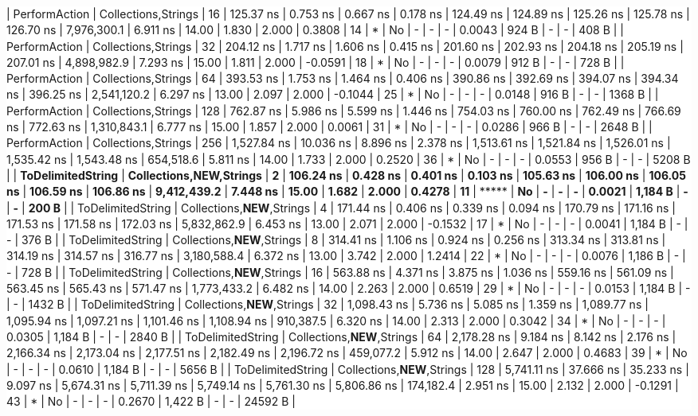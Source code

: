 | PerformAction                                           | Collections,Strings                    | 16    |       125.37 ns |      0.753 ns |      0.667 ns |      0.178 ns |       124.49 ns |       124.89 ns |       125.26 ns |       125.78 ns |       126.70 ns |  7,976,300.1 |       6.911 ns |      14.00 |    1.830 |  2.000 |   0.3808 |   14 | *            | No       |          - |                    - |                - |   0.0043 |     924 B |       - |       - |      408 B |
| PerformAction                                           | Collections,Strings                    | 32    |       204.12 ns |      1.717 ns |      1.606 ns |      0.415 ns |       201.60 ns |       202.93 ns |       204.18 ns |       205.19 ns |       207.01 ns |  4,898,982.9 |       7.293 ns |      15.00 |    1.811 |  2.000 |  -0.0591 |   18 | *            | No       |          - |                    - |                - |   0.0079 |     912 B |       - |       - |      728 B |
| PerformAction                                           | Collections,Strings                    | 64    |       393.53 ns |      1.753 ns |      1.464 ns |      0.406 ns |       390.86 ns |       392.69 ns |       394.07 ns |       394.34 ns |       396.25 ns |  2,541,120.2 |       6.297 ns |      13.00 |    2.097 |  2.000 |  -0.1044 |   25 | *            | No       |          - |                    - |                - |   0.0148 |     916 B |       - |       - |     1368 B |
| PerformAction                                           | Collections,Strings                    | 128   |       762.87 ns |      5.986 ns |      5.599 ns |      1.446 ns |       754.03 ns |       760.00 ns |       762.49 ns |       766.69 ns |       772.63 ns |  1,310,843.1 |       6.777 ns |      15.00 |    1.857 |  2.000 |   0.0061 |   31 | *            | No       |          - |                    - |                - |   0.0286 |     966 B |       - |       - |     2648 B |
| PerformAction                                           | Collections,Strings                    | 256   |     1,527.84 ns |     10.036 ns |      8.896 ns |      2.378 ns |     1,513.61 ns |     1,521.84 ns |     1,526.01 ns |     1,535.42 ns |     1,543.48 ns |    654,518.6 |       5.811 ns |      14.00 |    1.733 |  2.000 |   0.2520 |   36 | *            | No       |          - |                    - |                - |   0.0553 |     956 B |       - |       - |     5208 B |
| **ToDelimitedString**                                       | **Collections,**NEW**,Strings**            | **2**     |       **106.24 ns** |      **0.428 ns** |      **0.401 ns** |      **0.103 ns** |       **105.63 ns** |       **106.00 ns** |       **106.05 ns** |       **106.59 ns** |       **106.86 ns** |  **9,412,439.2** |       **7.448 ns** |      **15.00** |    **1.682** |  **2.000** |   **0.4278** |   **11** | *****            | **No**       |          **-** |                    **-** |                **-** |   **0.0021** |   **1,184 B** |       **-** |       **-** |      **200 B** |
| ToDelimitedString                                       | Collections,**NEW**,Strings            | 4     |       171.44 ns |      0.406 ns |      0.339 ns |      0.094 ns |       170.79 ns |       171.16 ns |       171.53 ns |       171.58 ns |       172.03 ns |  5,832,862.9 |       6.453 ns |      13.00 |    2.071 |  2.000 |  -0.1532 |   17 | *            | No       |          - |                    - |                - |   0.0041 |   1,184 B |       - |       - |      376 B |
| ToDelimitedString                                       | Collections,**NEW**,Strings            | 8     |       314.41 ns |      1.106 ns |      0.924 ns |      0.256 ns |       313.34 ns |       313.81 ns |       314.19 ns |       314.57 ns |       316.77 ns |  3,180,588.4 |       6.372 ns |      13.00 |    3.742 |  2.000 |   1.2414 |   22 | *            | No       |          - |                    - |                - |   0.0076 |   1,186 B |       - |       - |      728 B |
| ToDelimitedString                                       | Collections,**NEW**,Strings            | 16    |       563.88 ns |      4.371 ns |      3.875 ns |      1.036 ns |       559.16 ns |       561.09 ns |       563.45 ns |       565.43 ns |       571.47 ns |  1,773,433.2 |       6.482 ns |      14.00 |    2.263 |  2.000 |   0.6519 |   29 | *            | No       |          - |                    - |                - |   0.0153 |   1,184 B |       - |       - |     1432 B |
| ToDelimitedString                                       | Collections,**NEW**,Strings            | 32    |     1,098.43 ns |      5.736 ns |      5.085 ns |      1.359 ns |     1,089.77 ns |     1,095.94 ns |     1,097.21 ns |     1,101.46 ns |     1,108.94 ns |    910,387.5 |       6.320 ns |      14.00 |    2.313 |  2.000 |   0.3042 |   34 | *            | No       |          - |                    - |                - |   0.0305 |   1,184 B |       - |       - |     2840 B |
| ToDelimitedString                                       | Collections,**NEW**,Strings            | 64    |     2,178.28 ns |      9.184 ns |      8.142 ns |      2.176 ns |     2,166.34 ns |     2,173.04 ns |     2,177.51 ns |     2,182.49 ns |     2,196.72 ns |    459,077.2 |       5.912 ns |      14.00 |    2.647 |  2.000 |   0.4683 |   39 | *            | No       |          - |                    - |                - |   0.0610 |   1,184 B |       - |       - |     5656 B |
| ToDelimitedString                                       | Collections,**NEW**,Strings            | 128   |     5,741.11 ns |     37.666 ns |     35.233 ns |      9.097 ns |     5,674.31 ns |     5,711.39 ns |     5,749.14 ns |     5,761.30 ns |     5,806.86 ns |    174,182.4 |       2.951 ns |      15.00 |    2.132 |  2.000 |  -0.1291 |   43 | *            | No       |          - |                    - |                - |   0.2670 |   1,422 B |       - |       - |    24592 B |